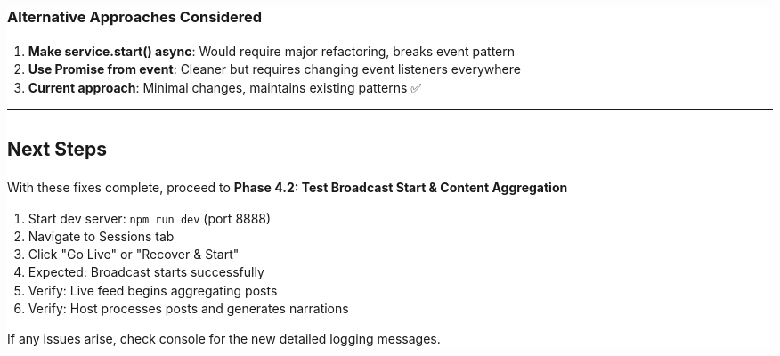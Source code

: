 ### Alternative Approaches Considered
1. **Make service.start() async**: Would require major refactoring, breaks event pattern
2. **Use Promise from event**: Cleaner but requires changing event listeners everywhere
3. **Current approach**: Minimal changes, maintains existing patterns ✅

---

## Next Steps

With these fixes complete, proceed to **Phase 4.2: Test Broadcast Start & Content Aggregation**

1. Start dev server: `npm run dev` (port 8888)
2. Navigate to Sessions tab
3. Click "Go Live" or "Recover & Start"
4. Expected: Broadcast starts successfully
5. Verify: Live feed begins aggregating posts
6. Verify: Host processes posts and generates narrations

If any issues arise, check console for the new detailed logging messages.
